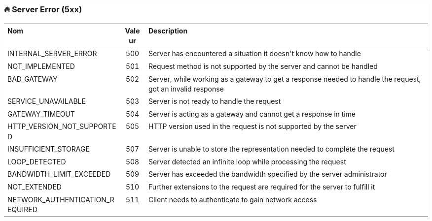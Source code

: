 ### 🔥 Server Error (5xx)

| Nom | Valeur | Description |
| :--- | :---: | :--- |
| INTERNAL_SERVER_ERROR | 500 | Server has encountered a situation it doesn't know how to handle |
| NOT_IMPLEMENTED | 501 | Request method is not supported by the server and cannot be handled |
| BAD_GATEWAY | 502 | Server, while working as a gateway to get a response needed to handle the request, got an invalid response |
| SERVICE_UNAVAILABLE | 503 | Server is not ready to handle the request |
| GATEWAY_TIMEOUT | 504 | Server is acting as a gateway and cannot get a response in time |
| HTTP_VERSION_NOT_SUPPORTED | 505 | HTTP version used in the request is not supported by the server |
| INSUFFICIENT_STORAGE | 507 | Server is unable to store the representation needed to complete the request |
| LOOP_DETECTED | 508 | Server detected an infinite loop while processing the request |
| BANDWIDTH_LIMIT_EXCEEDED | 509 | Server has exceeded the bandwidth specified by the server administrator |
| NOT_EXTENDED | 510 | Further extensions to the request are required for the server to fulfill it |
| NETWORK_AUTHENTICATION_REQUIRED | 511 | Client needs to authenticate to gain network access |